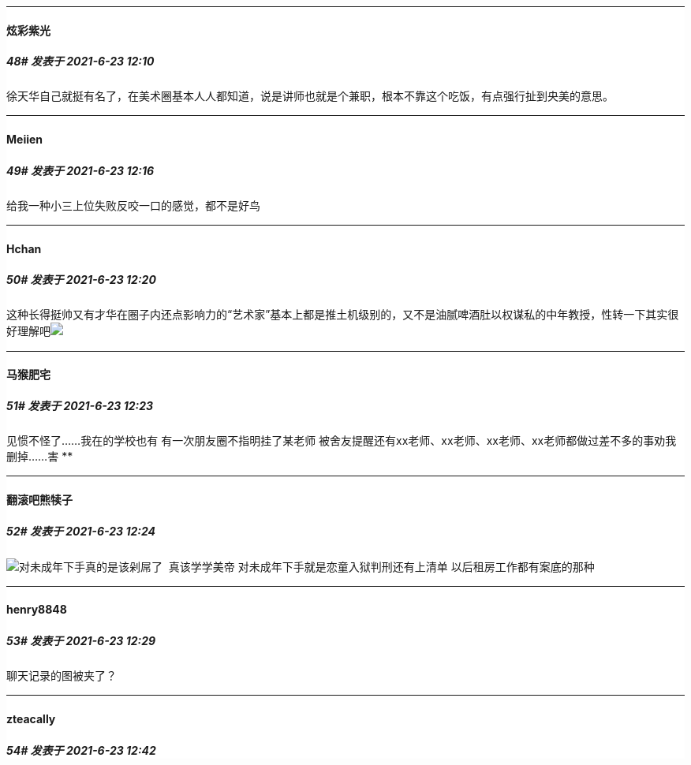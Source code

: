 
*****

####  炫彩紫光  
##### 48#       发表于 2021-6-23 12:10


徐天华自己就挺有名了，在美术圈基本人人都知道，说是讲师也就是个兼职，根本不靠这个吃饭，有点强行扯到央美的意思。


*****

####  Meiien  
##### 49#       发表于 2021-6-23 12:16


给我一种小三上位失败反咬一口的感觉，都不是好鸟


*****

####  Hchan  
##### 50#       发表于 2021-6-23 12:20


这种长得挺帅又有才华在圈子内还点影响力的“艺术家”基本上都是推土机级别的，又不是油腻啤酒肚以权谋私的中年教授，性转一下其实很好理解吧<img src="https://static.saraba1st.com/image/smiley/face2017/067.png" referrerpolicy="no-referrer">


*****

####  马猴肥宅  
##### 51#       发表于 2021-6-23 12:23


见惯不怪了……我在的学校也有 有一次朋友圈不指明挂了某老师 被舍友提醒还有xx老师、xx老师、xx老师、xx老师都做过差不多的事劝我删掉……害 **


*****

####  翻滚吧熊犊子  
##### 52#       发表于 2021-6-23 12:24


<img src="https://static.saraba1st.com/image/smiley/face2017/004.gif" referrerpolicy="no-referrer">对未成年下手真的是该剁屌了  真该学学美帝 对未成年下手就是恋童入狱判刑还有上清单 以后租房工作都有案底的那种


*****

####  henry8848  
##### 53#       发表于 2021-6-23 12:29


聊天记录的图被夹了？


*****

####  zteacally  
##### 54#       发表于 2021-6-23 12:42
